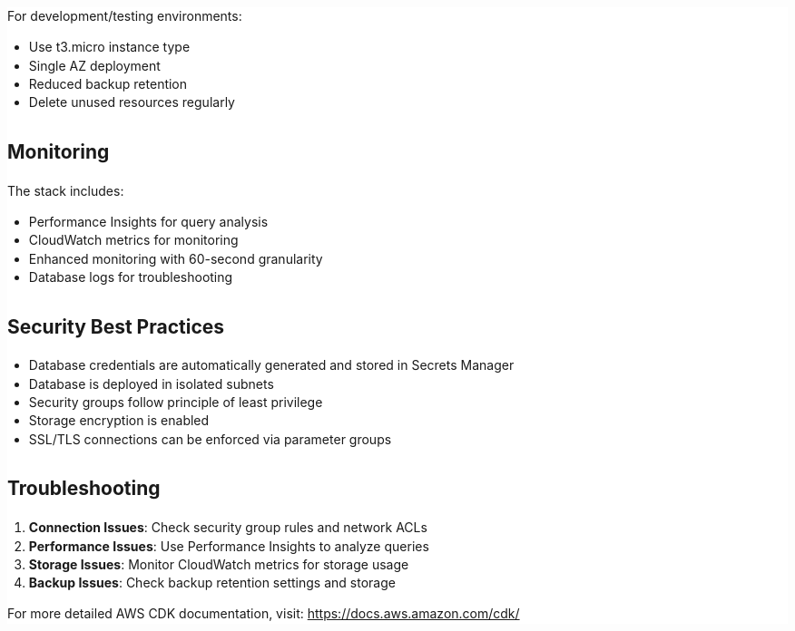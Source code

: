 For development/testing environments:
- Use t3.micro instance type
- Single AZ deployment
- Reduced backup retention
- Delete unused resources regularly

## Monitoring

The stack includes:
- Performance Insights for query analysis
- CloudWatch metrics for monitoring
- Enhanced monitoring with 60-second granularity
- Database logs for troubleshooting

## Security Best Practices

- Database credentials are automatically generated and stored in Secrets Manager
- Database is deployed in isolated subnets
- Security groups follow principle of least privilege
- Storage encryption is enabled
- SSL/TLS connections can be enforced via parameter groups

## Troubleshooting

1. **Connection Issues**: Check security group rules and network ACLs
2. **Performance Issues**: Use Performance Insights to analyze queries
3. **Storage Issues**: Monitor CloudWatch metrics for storage usage
4. **Backup Issues**: Check backup retention settings and storage

For more detailed AWS CDK documentation, visit: https://docs.aws.amazon.com/cdk/
